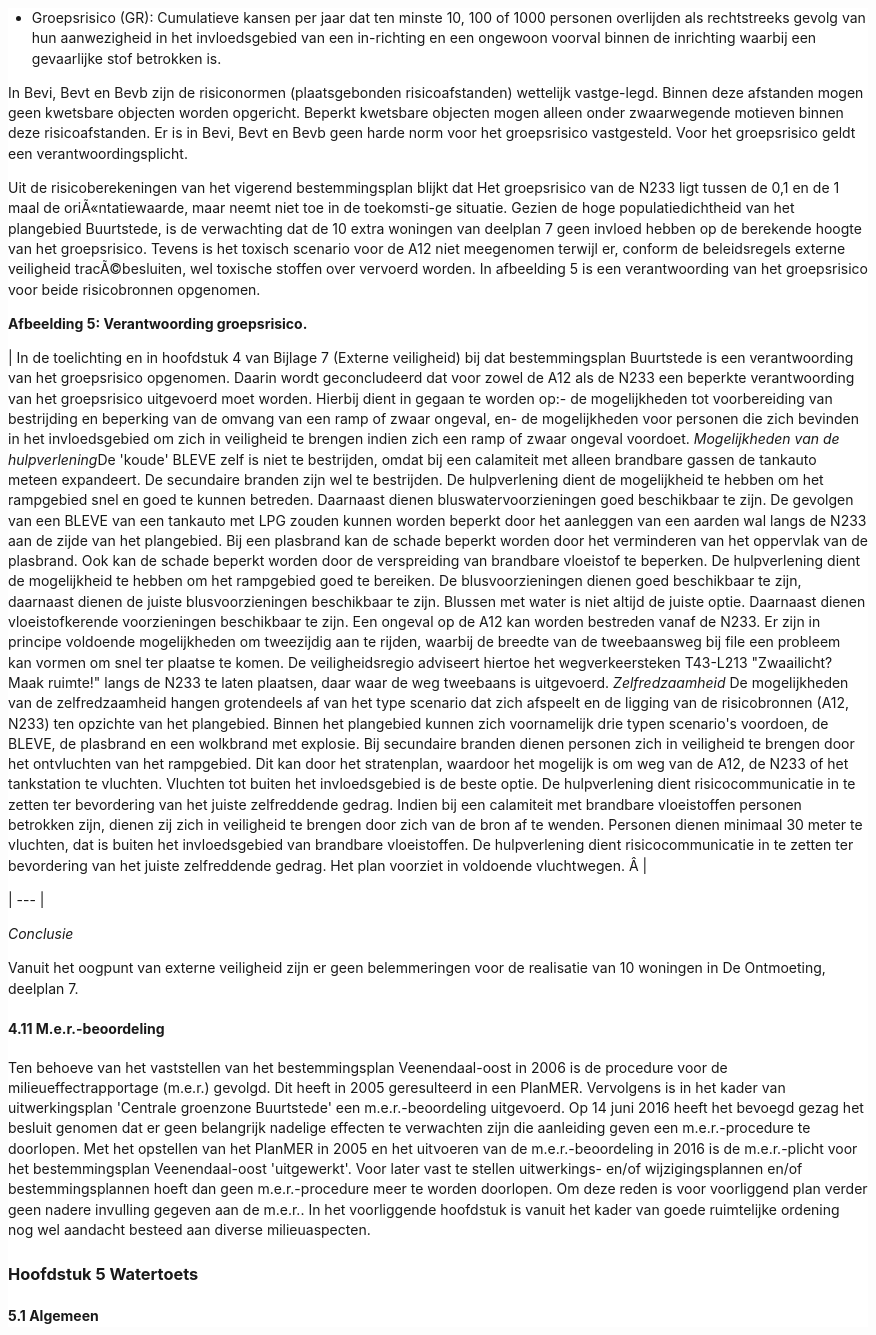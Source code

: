 * Groepsrisico (GR): Cumulatieve kansen per jaar dat ten minste 10, 100 of 1000 personen overlijden als rechtstreeks gevolg van hun aanwezigheid in het invloedsgebied van een in\-richting en een ongewoon voorval binnen de inrichting waarbij een gevaarlijke stof betrokken is.

In Bevi, Bevt en Bevb zijn de risiconormen (plaatsgebonden risicoafstanden) wettelijk vastge\-legd. Binnen deze afstanden mogen geen kwetsbare objecten worden opgericht. Beperkt kwetsbare objecten mogen alleen onder zwaarwegende motieven binnen deze risicoafstanden. Er is in Bevi, Bevt en Bevb geen harde norm voor het groepsrisico vastgesteld. Voor het groepsrisico geldt een verantwoordingsplicht.

Uit de risicoberekeningen van het vigerend bestemmingsplan blijkt dat Het groepsrisico van de N233 ligt tussen de 0,1 en de 1 maal de oriÃ«ntatiewaarde, maar neemt niet toe in de toekomsti\-ge situatie. Gezien de hoge populatiedichtheid van het plangebied Buurtstede, is de verwachting dat de 10 extra woningen van deelplan 7 geen invloed hebben op de berekende hoogte van het groepsrisico. Tevens is het toxisch scenario voor de A12 niet meegenomen terwijl er, conform de beleidsregels externe veiligheid tracÃ©besluiten, wel toxische stoffen over vervoerd worden. In afbeelding 5 is een verantwoording van het groepsrisico voor beide risicobronnen opgenomen.

**Afbeelding 5: Verantwoording groepsrisico.**

| In de toelichting en in hoofdstuk 4 van Bijlage 7 (Externe veiligheid) bij dat bestemmingsplan Buurtstede is een verantwoording van het groepsrisico opgenomen. Daarin wordt geconcludeerd dat voor zowel de A12 als de N233 een beperkte verantwoording van het groepsrisico uitgevoerd moet worden. Hierbij dient in gegaan te worden op:\- de mogelijkheden tot voorbereiding van bestrijding en beperking van de omvang van een ramp of zwaar ongeval, en\- de mogelijkheden voor personen die zich bevinden in het invloedsgebied om zich in veiligheid te brengen indien zich een ramp of zwaar ongeval voordoet.  *Mogelijkheden van de hulpverlening*De 'koude' BLEVE zelf is niet te bestrijden, omdat bij een calamiteit met alleen brandbare gassen de tankauto meteen expandeert. De secundaire branden zijn wel te bestrijden. De hulpverlening dient de mogelijkheid te hebben om het rampgebied snel en goed te kunnen betreden. Daarnaast dienen bluswatervoorzieningen goed beschikbaar te zijn. De gevolgen van een BLEVE van een tankauto met LPG zouden kunnen worden beperkt door het aanleggen van een aarden wal langs de N233 aan de zijde van het plangebied. Bij een plasbrand kan de schade beperkt worden door het verminderen van het oppervlak van de plasbrand. Ook kan de schade beperkt worden door de verspreiding van brandbare vloeistof te beperken. De hulpverlening dient de mogelijkheid te hebben om het rampgebied goed te bereiken. De blusvoorzieningen dienen goed beschikbaar te zijn, daarnaast dienen de juiste blusvoorzieningen beschikbaar te zijn. Blussen met water is niet altijd de juiste optie. Daarnaast dienen vloeistofkerende voorzieningen beschikbaar te zijn. Een ongeval op de A12 kan worden bestreden vanaf de N233\. Er zijn in principe voldoende mogelijkheden om tweezijdig aan te rijden, waarbij de breedte van de tweebaansweg bij file een probleem kan vormen om snel ter plaatse te komen. De veiligheidsregio adviseert hiertoe het wegverkeersteken T43\-L213 "Zwaailicht? Maak ruimte!" langs de N233 te laten plaatsen, daar waar de weg tweebaans is uitgevoerd.  *Zelfredzaamheid* De mogelijkheden van de zelfredzaamheid hangen grotendeels af van het type scenario dat zich afspeelt en de ligging van de risicobronnen (A12, N233\) ten opzichte van het plangebied. Binnen het plangebied kunnen zich voornamelijk drie typen scenario's voordoen, de BLEVE, de plasbrand en een wolkbrand met explosie. Bij secundaire branden dienen personen zich in veiligheid te brengen door het ontvluchten van het rampgebied. Dit kan door het stratenplan, waardoor het mogelijk is om weg van de A12, de N233 of het tankstation te vluchten. Vluchten tot buiten het invloedsgebied is de beste optie. De hulpverlening dient risicocommunicatie in te zetten ter bevordering van het juiste zelfreddende gedrag. Indien bij een calamiteit met brandbare vloeistoffen personen betrokken zijn, dienen zij zich in veiligheid te brengen door zich van de bron af te wenden. Personen dienen minimaal 30 meter te vluchten, dat is buiten het invloedsgebied van brandbare vloeistoffen. De hulpverlening dient risicocommunicatie in te zetten ter bevordering van het juiste zelfreddende gedrag. Het plan voorziet in voldoende vluchtwegen.   Â |

| --- |

*Conclusie*

Vanuit het oogpunt van externe veiligheid zijn er geen belemmeringen voor de realisatie van 10 woningen in De Ontmoeting, deelplan 7\.

#### 4\.11 M.e.r.\-beoordeling

Ten behoeve van het vaststellen van het bestemmingsplan Veenendaal\-oost in 2006 is de procedure voor de milieueffectrapportage (m.e.r.) gevolgd. Dit heeft in 2005 geresulteerd in een PlanMER. Vervolgens is in het kader van uitwerkingsplan 'Centrale groenzone Buurtstede' een m.e.r.\-beoordeling uitgevoerd. Op 14 juni 2016 heeft het bevoegd gezag het besluit genomen dat er geen belangrijk nadelige effecten te verwachten zijn die aanleiding geven een m.e.r.\-procedure te doorlopen. Met het opstellen van het PlanMER in 2005 en het uitvoeren van de m.e.r.\-beoordeling in 2016 is de m.e.r.\-plicht voor het bestemmingsplan Veenendaal\-oost 'uitgewerkt'. Voor later vast te stellen uitwerkings\- en/of wijzigingsplannen en/of bestemmingsplannen hoeft dan geen m.e.r.\-procedure meer te worden doorlopen. Om deze reden is voor voorliggend plan verder geen nadere invulling gegeven aan de m.e.r.. In het voorliggende hoofdstuk is vanuit het kader van goede ruimtelijke ordening nog wel aandacht besteed aan diverse milieuaspecten.

### Hoofdstuk 5 Watertoets

#### 5\.1 Algemeen
